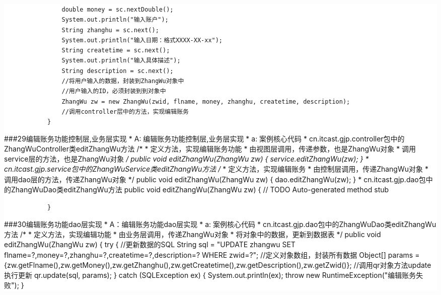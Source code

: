 					double money = sc.nextDouble();
					System.out.println("输入账户");
					String zhanghu = sc.next();
					System.out.println("输入日期：格式XXXX-XX-xx");
					String createtime = sc.next();
					System.out.println("输入具体描述");
					String description = sc.next();
					//将用户输入的数据，封装到ZhangWu对象中
					//用户输入的ID，必须封装到到对象中
					ZhangWu zw = new ZhangWu(zwid, flname, money, zhanghu, createtime, description);
					//调用controller层中的方法，实现编辑账务
				}			
 
###29编辑账务功能控制层,业务层实现
	* A: 编辑账务功能控制层,业务层实现
		* a: 案例核心代码
			* cn.itcast.gjp.controller包中的ZhangWuController类editZhangWu方法
				/*
				 * 定义方法，实现编辑账务功能
				 * 由视图层调用，传递参数，也是ZhangWu对象
				 * 调用service层的方法，也是ZhangWu对象
				 */
				public void editZhangWu(ZhangWu zw) {
					service.editZhangWu(zw);
				}
			* cn.itcast.gjp.service包中的ZhangWuService类editZhangWu方法
				/*
				 * 定义方法，实现编辑账务
				 * 由控制层调用，传递ZhangWu对象
				 * 调用dao层的方法，传递ZhangWu对象
				 */
				public void editZhangWu(ZhangWu zw) {
					dao.editZhangWu(zw);
				}
			* cn.itcast.gjp.dao包中的ZhangWuDao类editZhangWu方法
				public void editZhangWu(ZhangWu zw) {
					// TODO Auto-generated method stub
					
				}
		
###30编辑账务功能dao层实现
	* A：编辑账务功能dao层实现
		* a: 案例核心代码
			* cn.itcast.gjp.dao包中的ZhangWuDao类editZhangWu方法
				/*
				 * 定义方法，实现编辑功能
				 * 由业务层调用，传递ZhangWu对象
				 * 将对象中的数据，更新到数据表
				 */
				public void editZhangWu(ZhangWu zw) {
					try {
						//更新数据的SQL
						String sql = "UPDATE zhangwu SET flname=?,money=?,zhanghu=?,createtime=?,description=? WHERE zwid=?";
						//定义对象数组，封装所有数据
						Object[] params = {zw.getFlname(),zw.getMoney(),zw.getZhanghu(),zw.getCreatetime(),zw.getDescription(),zw.getZwid()};
						//调用qr对象方法update执行更新
						qr.update(sql, params);
					} catch (SQLException ex) {
						System.out.println(ex);
						throw new RuntimeException("编辑账务失败");
					}
					